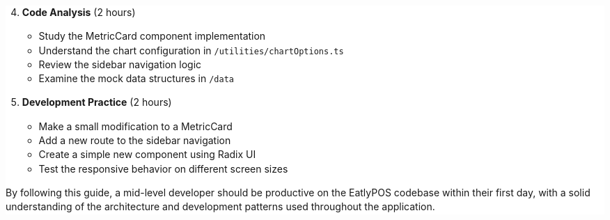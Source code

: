 4. **Code Analysis** (2 hours)
   - Study the MetricCard component implementation
   - Understand the chart configuration in `/utilities/chartOptions.ts`
   - Review the sidebar navigation logic
   - Examine the mock data structures in `/data`

5. **Development Practice** (2 hours)
   - Make a small modification to a MetricCard
   - Add a new route to the sidebar navigation
   - Create a simple new component using Radix UI
   - Test the responsive behavior on different screen sizes

By following this guide, a mid-level developer should be productive on the EatlyPOS codebase within their first day, with a solid understanding of the architecture and development patterns used throughout the application.
